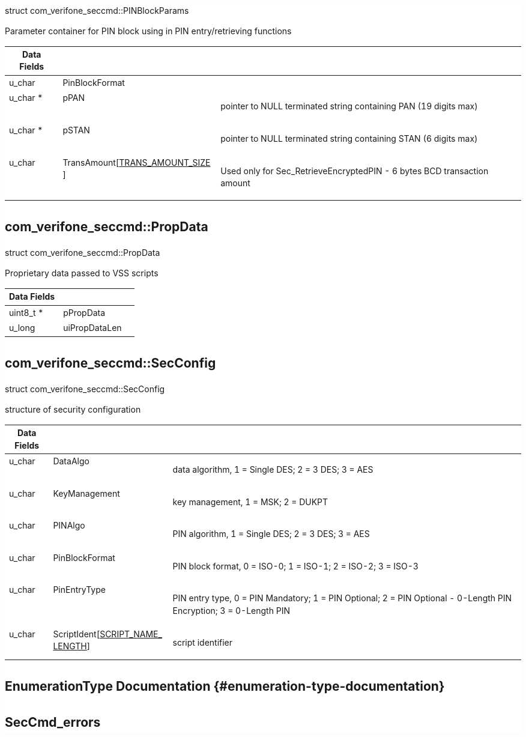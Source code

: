 <p>struct com_verifone_seccmd::PINBlockParams</p>

Parameter container for PIN block using in PIN entry/retrieving functions

| Data Fields |  |  |
|----|----|----|
| u_char | PinBlockFormat |  |
| u_char \* | pPAN | <p>pointer to NULL terminated string containing PAN (19 digits max)</p> |
| u_char \* | pSTAN | <p>pointer to NULL terminated string containing STAN (6 digits max)</p> |
| u_char | TransAmount\[<a href="sec2_8h.md#a733b5fa0159e0f063543d9be2aa3158b">TRANS_AMOUNT_SIZE</a>\] | <p>Used only for Sec_RetrieveEncryptedPIN - 6 bytes BCD transaction amount</p> |

## com_verifone_seccmd::PropData <a href="#structcom__verifone__seccmd_1_1_prop_data" id="structcom__verifone__seccmd_1_1_prop_data"></a>

<p>struct com_verifone_seccmd::PropData</p>

Proprietary data passed to VSS scripts

| Data Fields |               |     |
|-------------|---------------|-----|
| uint8_t \*  | pPropData     |     |
| u_long      | uiPropDataLen |     |

## com_verifone_seccmd::SecConfig <a href="#structcom__verifone__seccmd_1_1_sec_config" id="structcom__verifone__seccmd_1_1_sec_config"></a>

<p>struct com_verifone_seccmd::SecConfig</p>

structure of security configuration

| Data Fields |  |  |
|----|----|----|
| u_char | DataAlgo | <p>data algorithm, 1 = Single DES; 2 = 3 DES; 3 = AES</p> |
| u_char | KeyManagement | <p>key management, 1 = MSK; 2 = DUKPT</p> |
| u_char | PINAlgo | <p>PIN algorithm, 1 = Single DES; 2 = 3 DES; 3 = AES</p> |
| u_char | PinBlockFormat | <p>PIN block format, 0 = ISO-0; 1 = ISO-1; 2 = ISO-2; 3 = ISO-3</p> |
| u_char | PinEntryType | <p>PIN entry type, 0 = PIN Mandatory; 1 = PIN Optional; 2 = PIN Optional - 0-Length PIN Encryption; 3 = 0-Length PIN</p> |
| u_char | ScriptIdent\[<a href="libseccmd-comp_8h.md#abafc8860bbd8d44da76d2e9153138077">SCRIPT_NAME_LENGTH</a>\] | <p>script identifier</p> |

## EnumerationType Documentation {#enumeration-type-documentation}

## SecCmd_errors <a href="#a37f4111ddad314e8d0d664c1c4ec3a0a" id="a37f4111ddad314e8d0d664c1c4ec3a0a"></a>
